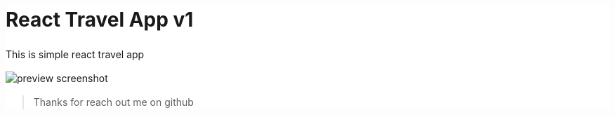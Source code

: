 # React Travel App v1

This is simple react travel app

<img src="./preview.gif" alt="preview screenshot" style="width: 100%" />

> Thanks for reach out me on github
